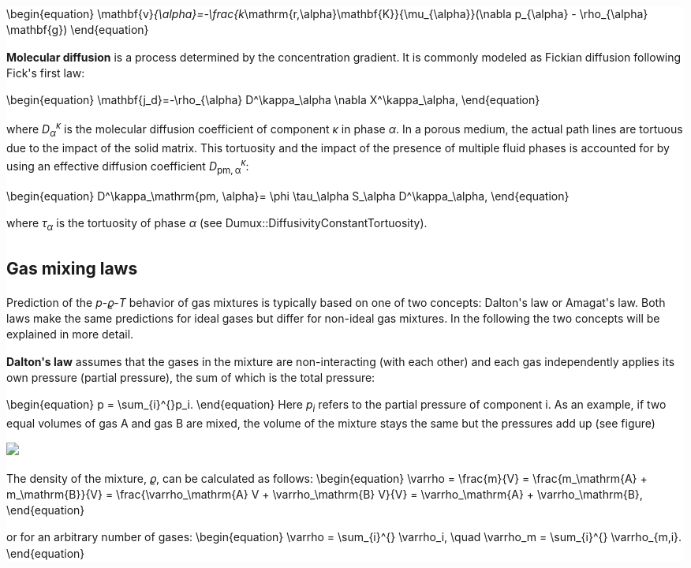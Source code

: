 \begin{equation}
\mathbf{v}_{\alpha}=-\frac{k_\mathrm{r,\alpha}\mathbf{K}}{\mu_{\alpha}}(\nabla p_{\alpha} - \rho_{\alpha} \mathbf{g})
\end{equation}

__Molecular diffusion__ is a process determined by the concentration gradient.
It is commonly modeled as Fickian diffusion following Fick's first law:

\begin{equation}
\mathbf{j_d}=-\rho_{\alpha} D^\kappa_\alpha \nabla X^\kappa_\alpha,
\end{equation}

where $D^\kappa_\alpha$ is the molecular diffusion coefficient of component $\kappa$ in phase $\alpha$.
In a porous medium, the actual path lines are tortuous due to the impact of the solid matrix.
This tortuosity and the impact of the presence of multiple fluid phases
is accounted for by using an effective diffusion coefficient $D^\kappa_\mathrm{pm, \alpha}$:

\begin{equation}
D^\kappa_\mathrm{pm, \alpha}= \phi \tau_\alpha S_\alpha D^\kappa_\alpha,
\end{equation}

where $\tau_\alpha$ is the tortuosity of phase $\alpha$ (see Dumux::DiffusivityConstantTortuosity).

## Gas mixing laws

Prediction of the $p$-$\varrho$-$T$ behavior of gas mixtures is typically based on one of two concepts: Dalton's law or Amagat's law.
Both laws make the same predictions for ideal gases but differ for non-ideal gas mixtures.
In the following the two concepts will be explained in more detail.

__Dalton's law__ assumes that the gases in the mixture are non-interacting (with each other) and each gas independently applies its own pressure (partial pressure), the sum of which is the total pressure:

\begin{equation}
p = \sum_{i}^{}p_i.
\end{equation}
Here $p_i$ refers to the partial pressure of component i.
As an example, if two equal volumes of gas A and gas B are mixed, the volume of the mixture stays the same but the pressures add up (see figure)

![](dalton1.svg)

The density of the mixture, $\varrho$, can be calculated as follows:
\begin{equation}
\varrho = \frac{m}{V} = \frac{m_\mathrm{A} + m_\mathrm{B}}{V} = \frac{\varrho_\mathrm{A} V + \varrho_\mathrm{B} V}{V} = \varrho_\mathrm{A} + \varrho_\mathrm{B},
\end{equation}

or for an arbitrary number of gases:
\begin{equation}
\varrho = \sum_{i}^{} \varrho_i, \quad \varrho_m = \sum_{i}^{} \varrho_{m,i}.
\end{equation}

